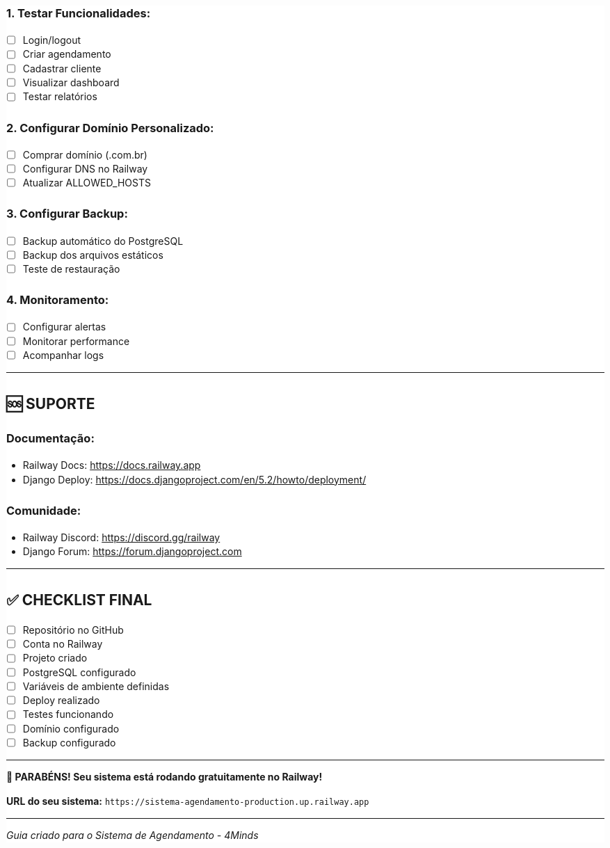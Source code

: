 ### **1. Testar Funcionalidades:**
- [ ] Login/logout
- [ ] Criar agendamento
- [ ] Cadastrar cliente
- [ ] Visualizar dashboard
- [ ] Testar relatórios

### **2. Configurar Domínio Personalizado:**
- [ ] Comprar domínio (.com.br)
- [ ] Configurar DNS no Railway
- [ ] Atualizar ALLOWED_HOSTS

### **3. Configurar Backup:**
- [ ] Backup automático do PostgreSQL
- [ ] Backup dos arquivos estáticos
- [ ] Teste de restauração

### **4. Monitoramento:**
- [ ] Configurar alertas
- [ ] Monitorar performance
- [ ] Acompanhar logs

---

## 🆘 SUPORTE

### **Documentação:**
- Railway Docs: https://docs.railway.app
- Django Deploy: https://docs.djangoproject.com/en/5.2/howto/deployment/

### **Comunidade:**
- Railway Discord: https://discord.gg/railway
- Django Forum: https://forum.djangoproject.com

---

## ✅ CHECKLIST FINAL

- [ ] Repositório no GitHub
- [ ] Conta no Railway
- [ ] Projeto criado
- [ ] PostgreSQL configurado
- [ ] Variáveis de ambiente definidas
- [ ] Deploy realizado
- [ ] Testes funcionando
- [ ] Domínio configurado
- [ ] Backup configurado

---

**🎊 PARABÉNS! Seu sistema está rodando gratuitamente no Railway!**

**URL do seu sistema:** `https://sistema-agendamento-production.up.railway.app`

---

*Guia criado para o Sistema de Agendamento - 4Minds*
